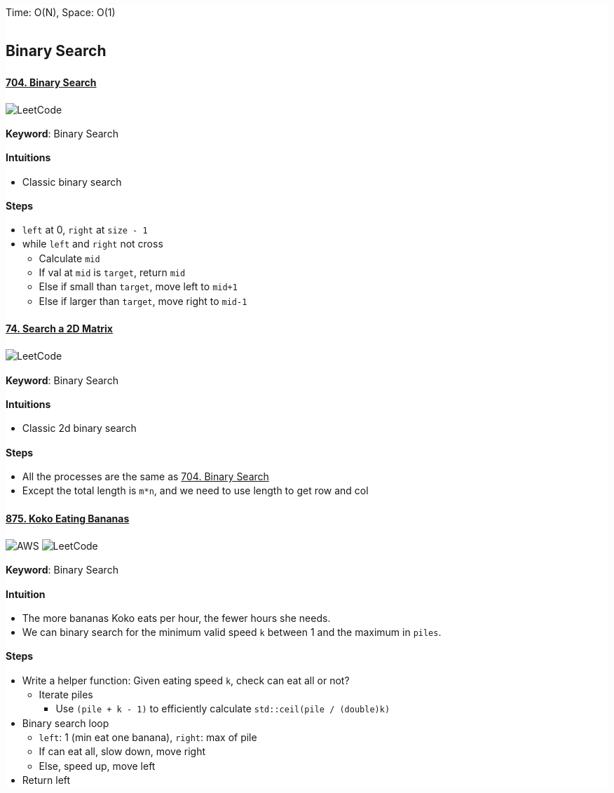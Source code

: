 Time: O(N), Space: O(1)

## Binary Search

#### [704. Binary Search](https://leetcode.com/problems/binary-search/)

![LeetCode](https://img.shields.io/badge/LeetCode-000000?style=for-the-badge&logo=LeetCode&logoColor=#d16c06)

**Keyword**: Binary Search

**Intuitions**
+ Classic binary search

**Steps**
+ `left` at 0, `right` at `size - 1`
+ while `left` and `right` not cross
  + Calculate `mid`
  + If val at `mid` is `target`, return `mid`
  + Else if small than `target`, move left to `mid+1`
  + Else if larger than `target`, move right to `mid-1`

#### [74. Search a 2D Matrix](https://leetcode.com/problems/search-a-2d-matrix/)

![LeetCode](https://img.shields.io/badge/LeetCode-000000?style=for-the-badge&logo=LeetCode&logoColor=#d16c06)

**Keyword**: Binary Search

**Intuitions**
+ Classic 2d binary search

**Steps**
+ All the processes are the same as [704. Binary Search](#704-binary-search)
+ Except the total length is `m*n`, and we need to use length to get row and col

#### [875. Koko Eating Bananas](https://leetcode.com/problems/koko-eating-bananas/)

![AWS](https://img.shields.io/badge/AWS-%23FF9900.svg?style=for-the-badge&logo=amazon-aws&logoColor=white)
![LeetCode](https://img.shields.io/badge/LeetCode-000000?style=for-the-badge&logo=LeetCode&logoColor=#d16c06)

**Keyword**: Binary Search

**Intuition**
+ The more bananas Koko eats per hour, the fewer hours she needs.
+ We can binary search for the minimum valid speed `k` between 1 and the maximum in `piles`.

**Steps**
+ Write a helper function: Given eating speed `k`, check can eat all or not?
  + Iterate piles
    + Use `(pile + k - 1)` to efficiently calculate `std::ceil(pile / (double)k)`
+ Binary search loop
  + `left`: 1 (min eat one banana), `right`: max of pile
  + If can eat all, slow down, move right
  + Else, speed up, move left
+ Return left
